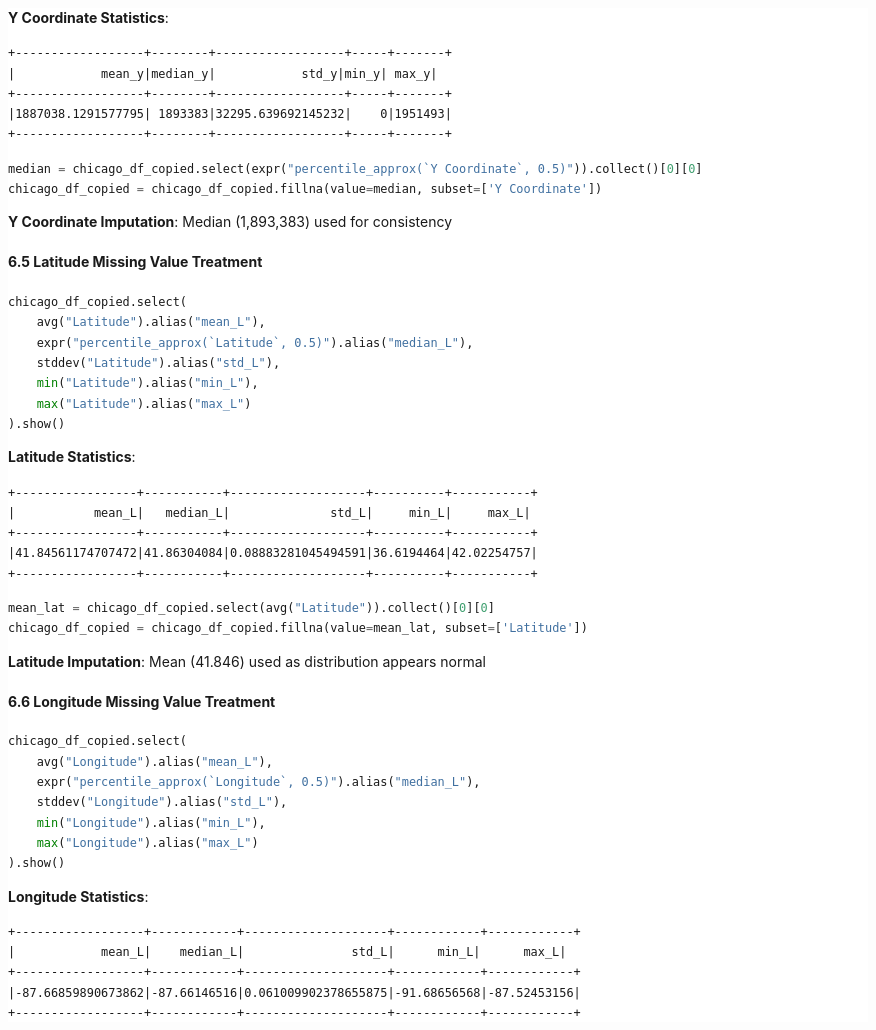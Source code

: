 **Y Coordinate Statistics**:
```
+------------------+--------+------------------+-----+-------+
|            mean_y|median_y|            std_y|min_y| max_y|
+------------------+--------+------------------+-----+-------+
|1887038.1291577795| 1893383|32295.639692145232|    0|1951493|
+------------------+--------+------------------+-----+-------+
```

```python
median = chicago_df_copied.select(expr("percentile_approx(`Y Coordinate`, 0.5)")).collect()[0][0]
chicago_df_copied = chicago_df_copied.fillna(value=median, subset=['Y Coordinate'])
```

**Y Coordinate Imputation**: Median (1,893,383) used for consistency

#### 6.5 Latitude Missing Value Treatment

```python
chicago_df_copied.select(
    avg("Latitude").alias("mean_L"),
    expr("percentile_approx(`Latitude`, 0.5)").alias("median_L"),
    stddev("Latitude").alias("std_L"),
    min("Latitude").alias("min_L"),
    max("Latitude").alias("max_L")
).show()
```

**Latitude Statistics**:
```
+-----------------+-----------+-------------------+----------+-----------+
|           mean_L|   median_L|              std_L|     min_L|     max_L|
+-----------------+-----------+-------------------+----------+-----------+
|41.84561174707472|41.86304084|0.08883281045494591|36.6194464|42.02254757|
+-----------------+-----------+-------------------+----------+-----------+
```

```python
mean_lat = chicago_df_copied.select(avg("Latitude")).collect()[0][0]
chicago_df_copied = chicago_df_copied.fillna(value=mean_lat, subset=['Latitude'])
```

**Latitude Imputation**: Mean (41.846) used as distribution appears normal

#### 6.6 Longitude Missing Value Treatment

```python
chicago_df_copied.select(
    avg("Longitude").alias("mean_L"),
    expr("percentile_approx(`Longitude`, 0.5)").alias("median_L"),
    stddev("Longitude").alias("std_L"),
    min("Longitude").alias("min_L"),
    max("Longitude").alias("max_L")
).show()
```

**Longitude Statistics**:
```
+------------------+------------+--------------------+------------+------------+
|            mean_L|    median_L|               std_L|      min_L|      max_L|
+------------------+------------+--------------------+------------+------------+
|-87.66859890673862|-87.66146516|0.061009902378655875|-91.68656568|-87.52453156|
+------------------+------------+--------------------+------------+------------+
```
